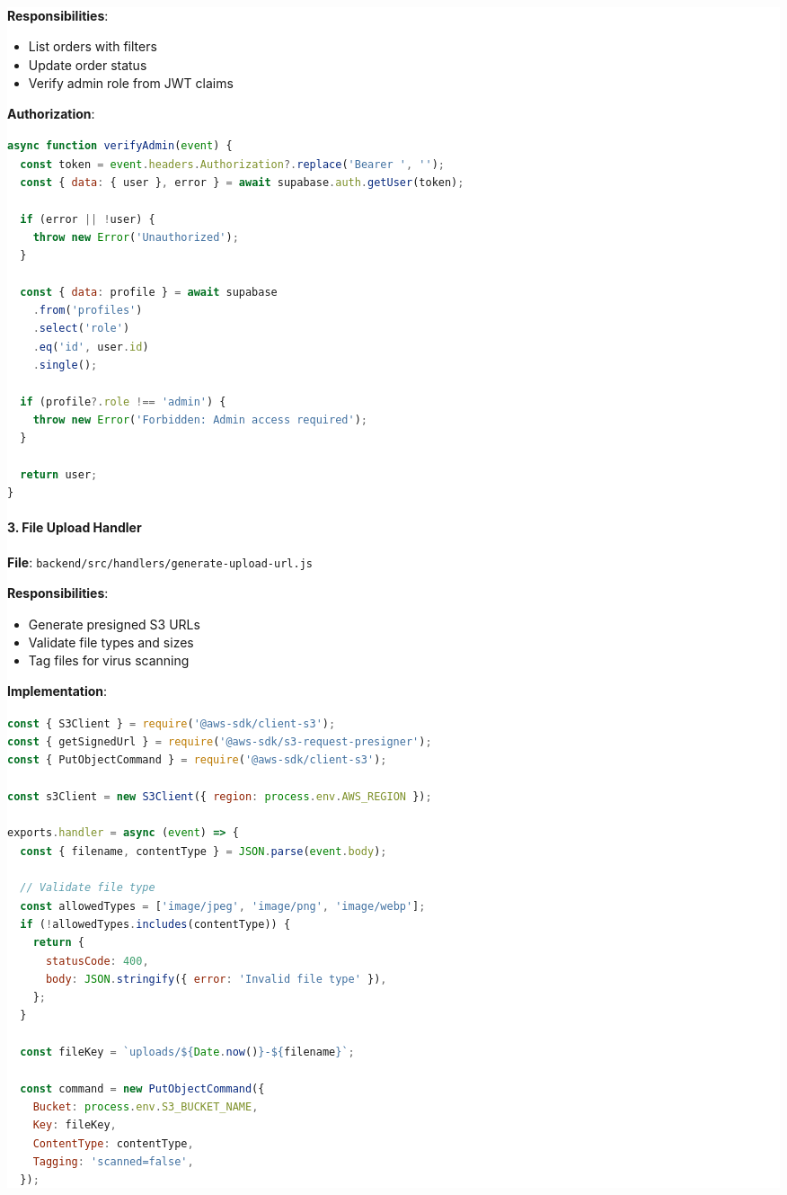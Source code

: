 **Responsibilities**:
- List orders with filters
- Update order status
- Verify admin role from JWT claims

**Authorization**:
```javascript
async function verifyAdmin(event) {
  const token = event.headers.Authorization?.replace('Bearer ', '');
  const { data: { user }, error } = await supabase.auth.getUser(token);
  
  if (error || !user) {
    throw new Error('Unauthorized');
  }

  const { data: profile } = await supabase
    .from('profiles')
    .select('role')
    .eq('id', user.id)
    .single();

  if (profile?.role !== 'admin') {
    throw new Error('Forbidden: Admin access required');
  }

  return user;
}
```

#### 3. File Upload Handler

**File**: `backend/src/handlers/generate-upload-url.js`

**Responsibilities**:
- Generate presigned S3 URLs
- Validate file types and sizes
- Tag files for virus scanning

**Implementation**:
```javascript
const { S3Client } = require('@aws-sdk/client-s3');
const { getSignedUrl } = require('@aws-sdk/s3-request-presigner');
const { PutObjectCommand } = require('@aws-sdk/client-s3');

const s3Client = new S3Client({ region: process.env.AWS_REGION });

exports.handler = async (event) => {
  const { filename, contentType } = JSON.parse(event.body);
  
  // Validate file type
  const allowedTypes = ['image/jpeg', 'image/png', 'image/webp'];
  if (!allowedTypes.includes(contentType)) {
    return {
      statusCode: 400,
      body: JSON.stringify({ error: 'Invalid file type' }),
    };
  }

  const fileKey = `uploads/${Date.now()}-${filename}`;
  
  const command = new PutObjectCommand({
    Bucket: process.env.S3_BUCKET_NAME,
    Key: fileKey,
    ContentType: contentType,
    Tagging: 'scanned=false',
  });
```